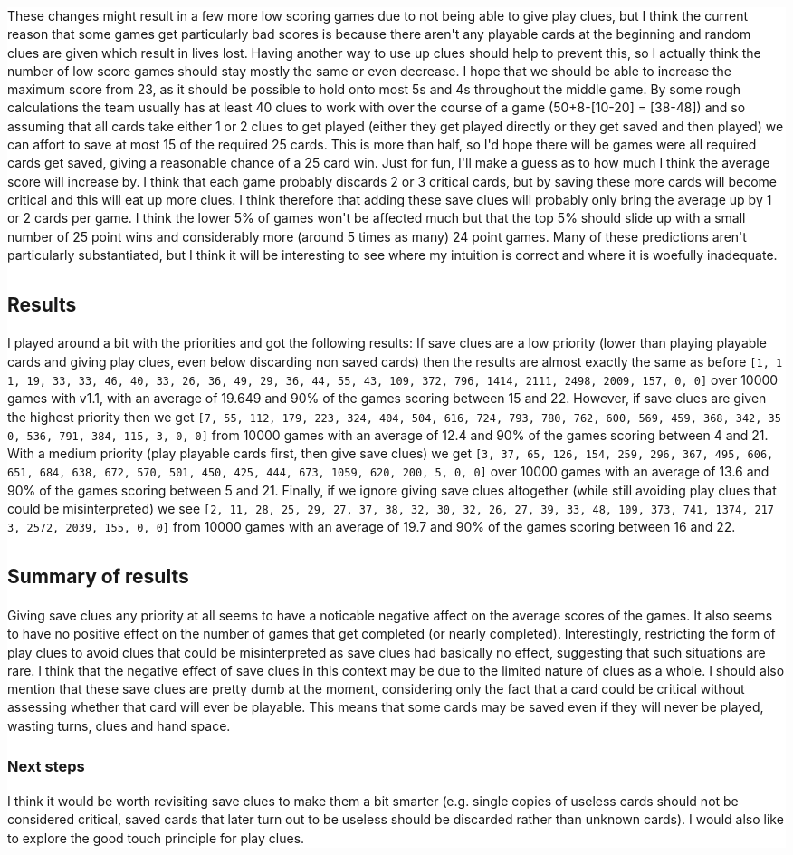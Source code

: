 These changes might result in a few more low scoring games due to not being able to give play clues, but I think the current reason that some games get particularly bad scores is because there aren't any playable cards at the beginning and random clues are given which result in lives lost. Having another way to use up clues should help to prevent this, so I actually think the number of low score games should stay mostly the same or even decrease. I hope that we should be able to increase the maximum score from 23, as it should be possible to hold onto most 5s and 4s throughout the middle game. By some rough calculations the team usually has at least 40 clues to work with over the course of a game (50+8-[10-20] = [38-48]) and so assuming that all cards take either 1 or 2 clues to get played (either they get played directly or they get saved and then played) we can affort to save at most 15 of the required 25 cards. This is more than half, so I'd hope there will be games were all required cards get saved, giving a reasonable chance of a 25 card win. Just for fun, I'll make a guess as to how much I think the average score will increase by. I think that each game probably discards 2 or 3 critical cards, but by saving these more cards will become critical and this will eat up more clues. I think therefore that adding these save clues will probably only bring the average up by 1 or 2 cards per game. I think the lower 5% of games won't be affected much but that the top 5% should slide up with a small number of 25 point wins and considerably more (around 5 times as many) 24 point games. Many of these predictions aren't particularly substantiated, but I think it will be interesting to see where my intuition is correct and where it is woefully inadequate.

## Results
I played around a bit with the priorities and got the following results:
If save clues are a low priority (lower than playing playable cards and giving play clues, even below discarding non saved cards) then the results are almost exactly the same as before `[1, 11, 19, 33, 33, 46, 40, 33, 26, 36, 49, 29, 36, 44, 55, 43, 109, 372, 796, 1414, 2111, 2498, 2009, 157, 0, 0]` over 10000 games with v1.1, with an average of 19.649 and 90% of the games scoring between 15 and 22.
However, if save clues are given the highest priority then we get `[7, 55, 112, 179, 223, 324, 404, 504, 616, 724, 793, 780, 762, 600, 569, 459, 368, 342, 350, 536, 791, 384, 115, 3, 0, 0]` from 10000 games with an average of 12.4 and 90% of the games scoring between 4 and 21.
With a medium priority (play playable cards first, then give save clues) we get `[3, 37, 65, 126, 154, 259, 296, 367, 495, 606, 651, 684, 638, 672, 570, 501, 450, 425, 444, 673, 1059, 620, 200, 5, 0, 0]` over 10000 games with an average of 13.6 and 90% of the games scoring between 5 and 21.
Finally, if we ignore giving save clues altogether (while still avoiding play clues that could be misinterpreted) we see `[2, 11, 28, 25, 29, 27, 37, 38, 32, 30, 32, 26, 27, 39, 33, 48, 109, 373, 741, 1374, 2173, 2572, 2039, 155, 0, 0]` from 10000 games with an average of 19.7 and 90% of the games scoring between 16 and 22.
## Summary of results
Giving save clues any priority at all seems to have a noticable negative affect on the average scores of the games. It also seems to have no positive effect on the number of games that get completed (or nearly completed). Interestingly, restricting the form of play clues to avoid clues that could be misinterpreted as save clues had basically no effect, suggesting that such situations are rare.
I think that the negative effect of save clues in this context may be due to the limited nature of clues as a whole. I should also mention that these save clues are pretty dumb at the moment, considering only the fact that a card could be critical without assessing whether that card will ever be playable. This means that some cards may be saved even if they will never be played, wasting turns, clues and hand space.

### Next steps
I think it would be worth revisiting save clues to make them a bit smarter (e.g. single copies of useless cards should not be considered critical, saved cards that later turn out to be useless should be discarded rather than unknown cards). I would also like to explore the good touch principle for play clues.
